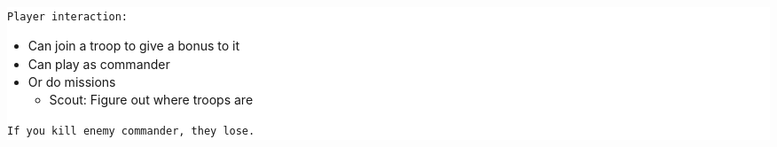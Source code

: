 ```
Player interaction:
```

- Can join a troop to give a bonus to it
- Can play as commander
- Or do missions
  - Scout: Figure out where troops are

```
If you kill enemy commander, they lose.
```
